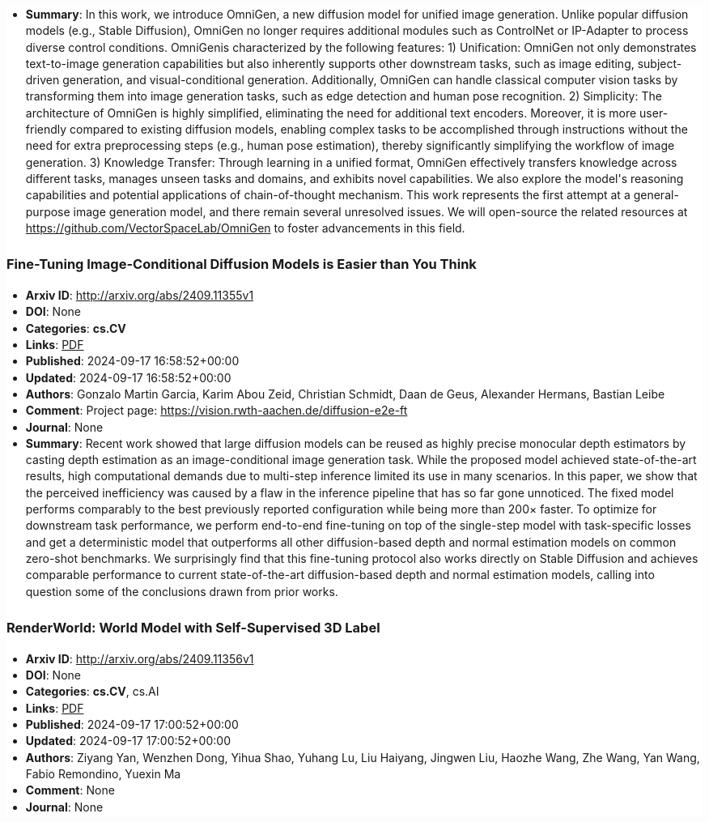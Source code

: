 - **Summary**: In this work, we introduce OmniGen, a new diffusion model for unified image generation. Unlike popular diffusion models (e.g., Stable Diffusion), OmniGen no longer requires additional modules such as ControlNet or IP-Adapter to process diverse control conditions. OmniGenis characterized by the following features: 1) Unification: OmniGen not only demonstrates text-to-image generation capabilities but also inherently supports other downstream tasks, such as image editing, subject-driven generation, and visual-conditional generation. Additionally, OmniGen can handle classical computer vision tasks by transforming them into image generation tasks, such as edge detection and human pose recognition. 2) Simplicity: The architecture of OmniGen is highly simplified, eliminating the need for additional text encoders. Moreover, it is more user-friendly compared to existing diffusion models, enabling complex tasks to be accomplished through instructions without the need for extra preprocessing steps (e.g., human pose estimation), thereby significantly simplifying the workflow of image generation. 3) Knowledge Transfer: Through learning in a unified format, OmniGen effectively transfers knowledge across different tasks, manages unseen tasks and domains, and exhibits novel capabilities. We also explore the model's reasoning capabilities and potential applications of chain-of-thought mechanism. This work represents the first attempt at a general-purpose image generation model, and there remain several unresolved issues. We will open-source the related resources at https://github.com/VectorSpaceLab/OmniGen to foster advancements in this field.



### Fine-Tuning Image-Conditional Diffusion Models is Easier than You Think
- **Arxiv ID**: http://arxiv.org/abs/2409.11355v1
- **DOI**: None
- **Categories**: **cs.CV**
- **Links**: [PDF](http://arxiv.org/pdf/2409.11355v1)
- **Published**: 2024-09-17 16:58:52+00:00
- **Updated**: 2024-09-17 16:58:52+00:00
- **Authors**: Gonzalo Martin Garcia, Karim Abou Zeid, Christian Schmidt, Daan de Geus, Alexander Hermans, Bastian Leibe
- **Comment**: Project page: https://vision.rwth-aachen.de/diffusion-e2e-ft
- **Journal**: None
- **Summary**: Recent work showed that large diffusion models can be reused as highly precise monocular depth estimators by casting depth estimation as an image-conditional image generation task. While the proposed model achieved state-of-the-art results, high computational demands due to multi-step inference limited its use in many scenarios. In this paper, we show that the perceived inefficiency was caused by a flaw in the inference pipeline that has so far gone unnoticed. The fixed model performs comparably to the best previously reported configuration while being more than 200$\times$ faster. To optimize for downstream task performance, we perform end-to-end fine-tuning on top of the single-step model with task-specific losses and get a deterministic model that outperforms all other diffusion-based depth and normal estimation models on common zero-shot benchmarks. We surprisingly find that this fine-tuning protocol also works directly on Stable Diffusion and achieves comparable performance to current state-of-the-art diffusion-based depth and normal estimation models, calling into question some of the conclusions drawn from prior works.



### RenderWorld: World Model with Self-Supervised 3D Label
- **Arxiv ID**: http://arxiv.org/abs/2409.11356v1
- **DOI**: None
- **Categories**: **cs.CV**, cs.AI
- **Links**: [PDF](http://arxiv.org/pdf/2409.11356v1)
- **Published**: 2024-09-17 17:00:52+00:00
- **Updated**: 2024-09-17 17:00:52+00:00
- **Authors**: Ziyang Yan, Wenzhen Dong, Yihua Shao, Yuhang Lu, Liu Haiyang, Jingwen Liu, Haozhe Wang, Zhe Wang, Yan Wang, Fabio Remondino, Yuexin Ma
- **Comment**: None
- **Journal**: None